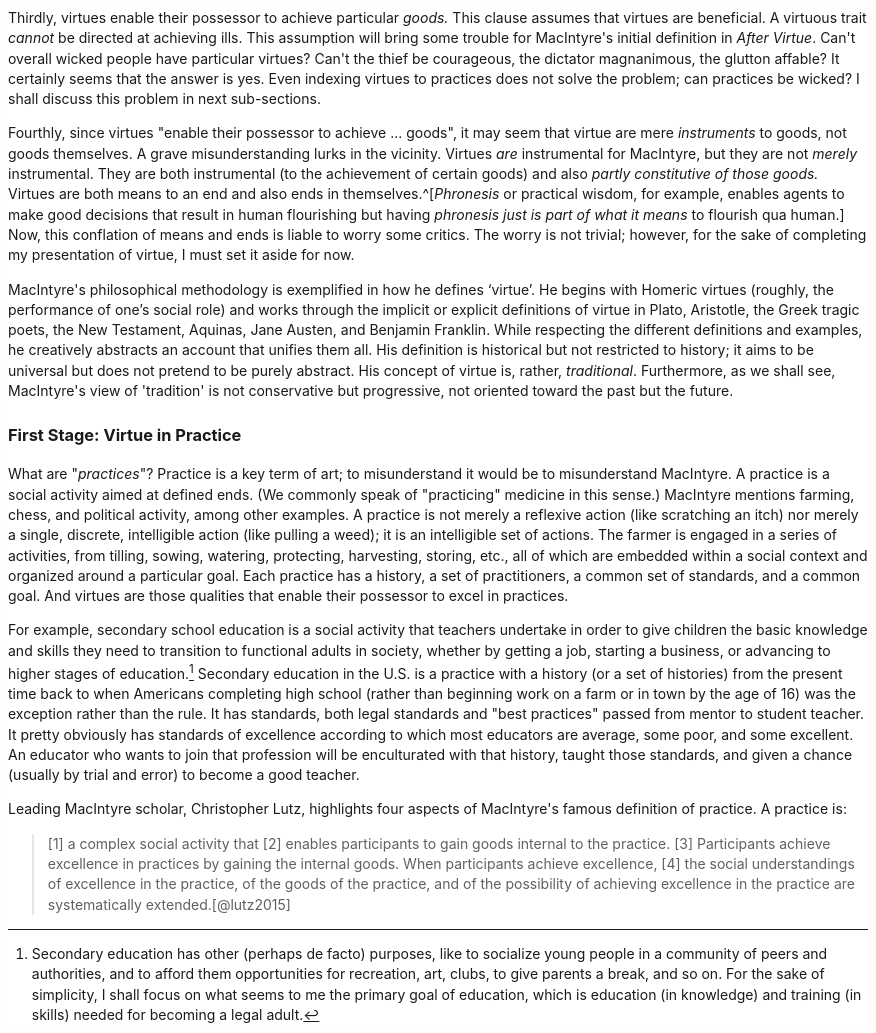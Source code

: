 Thirdly, virtues enable their possessor to achieve particular *goods.* This clause assumes that virtues are beneficial. A virtuous trait *cannot* be directed at achieving ills. This assumption will bring some trouble for MacIntyre's initial definition in *After Virtue*. Can't overall wicked people have particular virtues? Can't the thief be courageous, the dictator magnanimous, the glutton affable? It certainly seems that the answer is yes. Even indexing virtues to practices does not solve the problem; can practices be wicked? I shall discuss this problem in next sub-sections.

Fourthly, since virtues "enable their possessor to achieve ... goods", it may seem that virtue are mere *instruments* to goods, not goods themselves. A grave misunderstanding lurks in the vicinity. Virtues *are* instrumental for MacIntyre, but they are not *merely* instrumental. They are both instrumental (to the achievement of certain goods) and also *partly constitutive of those goods.* Virtues are both means to an end and also ends in themselves.^[*Phronesis* or practical wisdom, for example, enables agents to make good decisions that result in human flourishing but having *phronesis* *just is part of what it means* to flourish qua human.] Now, this conflation of means and ends is liable to worry some critics. The worry is not trivial; however, for the sake of completing my presentation of virtue, I must set it aside for now.

MacIntyre's philosophical methodology is exemplified in how he defines ‘virtue’. He begins with Homeric virtues (roughly, the performance of one’s social role) and works through the implicit or explicit definitions of virtue in Plato, Aristotle, the Greek tragic poets, the New Testament, Aquinas, Jane Austen, and Benjamin Franklin. While respecting the different definitions and examples, he creatively abstracts an account that unifies them all. His definition is historical but not restricted to history; it aims to be universal but does not pretend to be purely abstract. His concept of virtue is, rather, *traditional*. Furthermore, as we shall see, MacIntyre's view of 'tradition' is not conservative but progressive, not oriented toward the past but the future. 

### First Stage: Virtue in Practice ###

What are "*practices*"? Practice is a key term of art; to misunderstand it would be to misunderstand MacIntyre. A practice is a social activity aimed at defined ends. (We commonly speak of "practicing" medicine in this sense.) MacIntyre mentions farming, chess, and political activity, among other examples.  A practice is not merely a reflexive action (like scratching an itch) nor merely a single, discrete, intelligible action (like pulling a weed); it is an intelligible set of actions. The farmer is engaged in a series of activities, from tilling, sowing, watering, protecting, harvesting, storing, etc., all of which are embedded within a social context and organized around a particular goal. Each practice has a history, a set of practitioners, a common set of standards, and a common goal. And virtues are those qualities that enable their possessor to excel in practices. 

For example, secondary school education is a social activity that teachers undertake in order to give children the basic knowledge and skills they need to transition to functional adults in society, whether by getting a job, starting a business, or advancing to higher stages of education.[^5]  Secondary education in the U.S. is a practice with a history (or a set of histories) from the present time back to when Americans completing high school (rather than beginning work on a farm or in town by the age of 16) was the exception rather than the rule. It has standards, both legal standards and "best practices" passed from mentor to student teacher. It pretty obviously has standards of excellence according to which most educators are average, some poor, and some excellent. An educator who wants to join that profession will be enculturated with that history, taught those standards, and given a chance (usually by trial and error) to become a good teacher. 

[^5]: Secondary education has other (perhaps de facto) purposes, like to socialize young people in a community of peers and authorities, and to afford them opportunities for recreation, art, clubs, to give parents a break, and so on. For the sake of simplicity, I shall focus on what seems to me the primary goal of education, which is education (in knowledge) and training (in skills) needed for becoming a legal adult. 

Leading MacIntyre scholar, Christopher Lutz, highlights four aspects of MacIntyre's famous definition of practice. A practice is: 

>[1] a complex social activity that [2] enables participants to gain goods internal to the practice. [3] Participants achieve excellence in practices by gaining the internal goods. When participants achieve excellence, [4] the social understandings of excellence in the practice, of the goods of the practice, and of the possibility of achieving excellence in the practice are systematically extended.[@lutz2015] 


[^10]: She recommends examining Aristotle and Aquinas (and others) for their view on virtue, but cautions against terminological misunderstandings. *Arete* for them refers “also to arts, and even to excellences of the speculative intellect whose domain is theory rather than practice” (@foot2002virtues 2). *Arete ethikai* (or virtues morales) do not correspond to our moral virtues. For us, there are four moral virtues: courage, temperance, wisdom, and justice. For them, wisdom or *phronesis/prudentia* is an intellectual virtue.] 
[^6]: To illustrate the temptation goods of effectiveness might pose, we need only think about political activity. Some (I suppose) become politicians *in order to bring about* the survival, security, and prosperity of the *polis*; others engage in order merely to satisfy their own ambition or achieve fame. Often we see American politicians running for office only one apparent aim: book sales. 